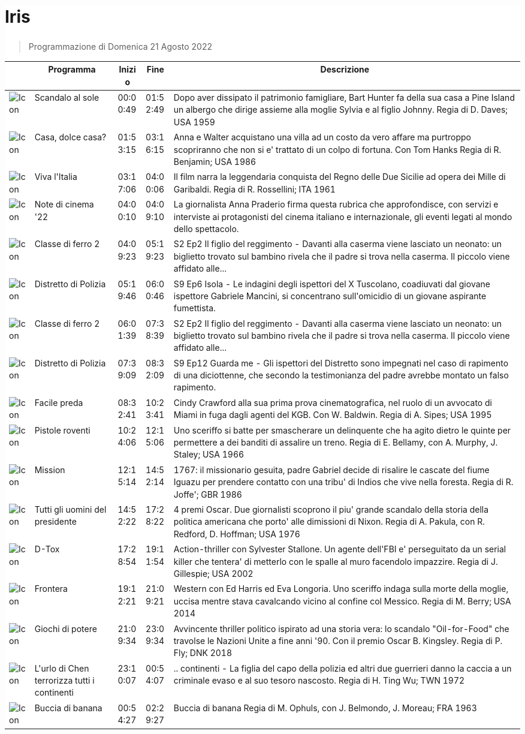 # Iris
> Programmazione di Domenica 21 Agosto 2022

||Programma|Inizio|Fine|Descrizione|
|---|---|---|---|---|
|![Icon](https://guidatv.sky.it/uuid/8c94afa7-078d-44ce-a4e1-c1065b1f51c8/cover?md5ChecksumParam=288d39ec43fe4642136e5ccd00b50868)|Scandalo al sole|00:00:49|01:52:49|Dopo aver dissipato il patrimonio famigliare, Bart Hunter fa della sua casa a Pine Island un albergo che dirige assieme alla moglie Sylvia e al figlio Johnny. Regia di D. Daves; USA 1959
|![Icon](https://guidatv.sky.it/uuid/1b7e56c0-0b0b-493c-ac66-24f89fb40d5d/cover?md5ChecksumParam=4e0c176d559de5e76ddcdb19687763de)|Casa, dolce casa?|01:53:15|03:16:15|Anna e Walter acquistano una villa ad un costo da vero affare ma purtroppo scopriranno che non si e&#039; trattato di un colpo di fortuna. Con Tom Hanks Regia di R. Benjamin; USA 1986
|![Icon](https://guidatv.sky.it/uuid/4b13fbe1-a31c-4b8b-b883-12c9e4d7307d/cover?md5ChecksumParam=5e3bc514d6dd6bb9dd5ac6f981c49d75)|Viva l&#039;Italia|03:17:06|04:00:06|Il film narra la leggendaria conquista del Regno delle Due Sicilie ad opera dei Mille di Garibaldi. Regia di R. Rossellini; ITA 1961
|![Icon](https://guidatv.sky.it/uuid/01b3d987-f5d5-4a96-a02f-40d9779fa0a8/cover?md5ChecksumParam=d82d14ab0fdd46b000d00b288df3f5da)|Note di cinema &#039;22|04:00:10|04:09:10|La giornalista Anna Praderio firma questa rubrica che approfondisce, con servizi e interviste ai protagonisti del cinema italiano e internazionale, gli eventi legati al mondo dello spettacolo.
|![Icon](https://guidatv.sky.it/uuid/01e6cb31-6fc2-4c7f-8ce1-cae87143a838/cover?md5ChecksumParam=7676dba1f849384679a633eac288f931)|Classe di ferro 2|04:09:23|05:19:23|S2 Ep2 Il figlio del reggimento - Davanti alla caserma viene lasciato un neonato: un biglietto trovato sul bambino rivela che il padre si trova nella caserma. Il piccolo viene affidato alle...
|![Icon](https://guidatv.sky.it/uuid/04409393-552d-40ed-86af-0e71aad977e1/cover?md5ChecksumParam=fbdacae31d5742d199fc8ba4dcec912c)|Distretto di Polizia|05:19:46|06:00:46|S9 Ep6 Isola - Le indagini degli ispettori del X Tuscolano, coadiuvati dal giovane ispettore Gabriele Mancini, si concentrano sull&#039;omicidio di un giovane aspirante fumettista.
|![Icon](https://guidatv.sky.it/uuid/01e6cb31-6fc2-4c7f-8ce1-cae87143a838/cover?md5ChecksumParam=7676dba1f849384679a633eac288f931)|Classe di ferro 2|06:01:39|07:38:39|S2 Ep2 Il figlio del reggimento - Davanti alla caserma viene lasciato un neonato: un biglietto trovato sul bambino rivela che il padre si trova nella caserma. Il piccolo viene affidato alle...
|![Icon](https://guidatv.sky.it/uuid/04409393-552d-40ed-86af-0e71aad977e1/cover?md5ChecksumParam=fbdacae31d5742d199fc8ba4dcec912c)|Distretto di Polizia|07:39:09|08:32:09|S9 Ep12 Guarda me - Gli ispettori del Distretto sono impegnati nel caso di rapimento di una diciottenne, che secondo la testimonianza del padre avrebbe montato un falso rapimento.
|![Icon](https://guidatv.sky.it/uuid/9a18a546-3e21-42e3-ab7f-41a18fe0c4ab/cover?md5ChecksumParam=d5666d867b78ecbf67e3d1c2fab328f8)|Facile preda|08:32:41|10:23:41|Cindy Crawford alla sua prima prova cinematografica, nel ruolo di un avvocato di Miami in fuga dagli agenti del KGB. Con W. Baldwin. Regia di A. Sipes; USA 1995
|![Icon](https://guidatv.sky.it/uuid/70da32e2-87da-4736-9687-3b30164f5687/cover?md5ChecksumParam=a915889d8c5d11298dceebf73a6367bb)|Pistole roventi|10:24:06|12:15:06|Uno sceriffo si batte per smascherare un delinquente che ha agito dietro le quinte per permettere a dei banditi di assalire un treno. Regia di E. Bellamy, con A. Murphy, J. Staley; USA 1966
|![Icon](https://guidatv.sky.it/uuid/90adbdc1-2bf0-4996-833d-1f8cd0abc9f2/cover?md5ChecksumParam=957fdcc72060082b18438dfaa1f633a4)|Mission|12:15:14|14:52:14|1767: il missionario gesuita, padre Gabriel decide di risalire le cascate del fiume Iguazu per prendere contatto con una tribu&#039; di Indios che vive nella foresta. Regia di R. Joffe&#039;; GBR 1986
|![Icon](https://guidatv.sky.it/uuid/dff68cc3-1cc2-4738-9a35-0d3c3ea474c0/cover?md5ChecksumParam=91a76e08699486196883906c959406c8)|Tutti gli uomini del presidente|14:52:22|17:28:22|4 premi Oscar. Due giornalisti scoprono il piu&#039; grande scandalo della storia della politica americana che porto&#039; alle dimissioni di Nixon. Regia di A. Pakula, con R. Redford, D. Hoffman; USA 1976
|![Icon](https://guidatv.sky.it/uuid/8faf7be6-ec47-46c4-8d2e-a2c122ce5102/cover?md5ChecksumParam=2eff8eb8245b14c17b45877155a48a3d)|D-Tox|17:28:54|19:11:54|Action-thriller con Sylvester Stallone. Un agente dell&#039;FBI e&#039; perseguitato da un serial killer che tentera&#039; di metterlo con le spalle al muro facendolo impazzire. Regia di J. Gillespie; USA 2002
|![Icon](https://guidatv.sky.it/uuid/5a3afe5f-7fae-4d0b-99bb-feae80b93d56/cover?md5ChecksumParam=e549034cbd92df7ef7ef6c2680221e71)|Frontera|19:12:21|21:09:21|Western con Ed Harris ed Eva Longoria. Uno sceriffo indaga sulla morte della moglie, uccisa mentre stava cavalcando vicino al confine col Messico. Regia di M. Berry; USA 2014
|![Icon](https://guidatv.sky.it/uuid/51f3b94f-4791-4e73-a132-8af0a25ec7c7/cover?md5ChecksumParam=62a3ff5ce09ec14b5cd7e4ddd8597efa)|Giochi di potere|21:09:34|23:09:34|Avvincente thriller politico ispirato ad una storia vera: lo scandalo &quot;Oil-for-Food&quot; che travolse le Nazioni Unite a fine anni &#039;90. Con il premio Oscar B. Kingsley. Regia di P. Fly; DNK 2018
|![Icon](https://guidatv.sky.it/uuid/a7b3cf01-2629-43f7-bd73-0412c7519799/cover?md5ChecksumParam=59786582619b43fa7e261f8d70152558)|L&#039;urlo di Chen terrorizza tutti i continenti|23:10:07|00:54:07|.. continenti - La figlia del capo della polizia ed altri due guerrieri danno la caccia a un criminale evaso e al suo tesoro nascosto. Regia di H. Ting Wu; TWN 1972
|![Icon](https://guidatv.sky.it/uuid/4e015f8a-f8fc-4d40-bef6-60147c7e454f/cover?md5ChecksumParam=d395f51ee26ba79a8c596b7a7c94f6bf)|Buccia di banana|00:54:27|02:29:27|Buccia di banana Regia di M. Ophuls, con J. Belmondo, J. Moreau; FRA 1963